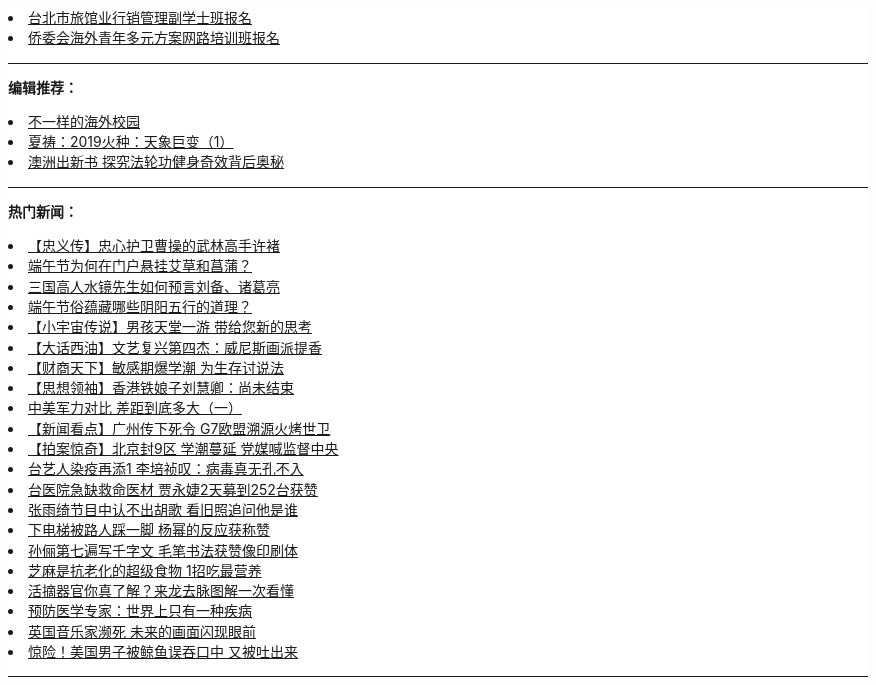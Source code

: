 <li><a href="https://github.com/hipqzb3459/djy/blob/master/gb/21/6/13/n13018493.md#1">台北市旅馆业行销管理副学士班报名</a></li>
<li><a href="https://github.com/hipqzb3459/djy/blob/master/gb/21/6/13/n13018487.md#1">侨委会海外青年多元方案网路培训班报名</a></li>
<hr>


<strong>编辑推荐：</strong>
<li><a href="https://github.com/hipqzb3459/djy/blob/master/gb/18/6/9/n10469652.md?dfh#1" target="_blank">不一样的海外校园</a></li><li><a href="https://github.com/tsiac2612/djy/blob/master/gb/19/8/10/n11444846.md#1" target="_blank">夏祷：2019火种：天象巨变（1）</a></li><li><a href="https://github.com/tsiac2612/djy/blob/master/gb/16/7/16/n8107028.md#1" target="_blank">澳洲出新书 探究法轮功健身奇效背后奥秘</a></li>
<hr>

<strong>热门新闻：</strong>
<li><a href="https://github.com/hipqzb3459/djy/blob/master/gb/21/6/8/n13008207.md#1">【忠义传】忠心护卫曹操的武林高手许褚</a></li>
<li><a href="https://github.com/hipqzb3459/djy/blob/master/gb/21/6/5/n13000772.md#1">端午节为何在门户悬挂艾草和菖蒲？</a></li>
<li><a href="https://github.com/hipqzb3459/djy/blob/master/gb/21/5/31/n12989678.md#1">三国高人水镜先生如何预言刘备、诸葛亮</a></li>
<li><a href="https://github.com/hipqzb3459/djy/blob/master/gb/21/6/9/n13008956.md#1">端午节俗蕴藏哪些阴阳五行的道理？</a></li>
<li><a href="https://github.com/hipqzb3459/djy/blob/master/gb/21/6/8/n13008509.md#1">【小宇宙传说】男孩天堂一游 带给您新的思考</a></li>
<li><a href="https://github.com/hipqzb3459/djy/blob/master/gb/21/6/10/n13013837.md#1">【大话西油】文艺复兴第四杰：威尼斯画派提香</a></li>
<li><a href="https://github.com/hipqzb3459/djy/blob/master/gb/21/6/12/n13018008.md#1">【财商天下】敏感期爆学潮 为生存讨说法</a></li>
<li><a href="https://github.com/hipqzb3459/djy/blob/master/gb/21/5/24/n12972863.md#1">【思想领袖】香港铁娘子刘慧卿：尚未结束</a></li>
<li><a href="https://github.com/hipqzb3459/djy/blob/master/gb/21/6/11/n13016556.md#1">中美军力对比 差距到底多大（一）</a></li>
<li><a href="https://github.com/hipqzb3459/djy/blob/master/gb/21/6/11/n13016240.md#1">【新闻看点】广州传下死令 G7欧盟溯源火烤世卫</a></li>
<li><a href="https://github.com/hipqzb3459/djy/blob/master/gb/21/6/12/n13016906.md#1">【拍案惊奇】北京封9区 学潮蔓延 党媒喊监督中央</a></li>
<li><a href="https://github.com/hipqzb3459/djy/blob/master/gb/21/6/13/n13018705.md#1">台艺人染疫再添1 李培祯叹：病毒真无孔不入</a></li>
<li><a href="https://github.com/hipqzb3459/djy/blob/master/gb/21/6/13/n13018566.md#1">台医院急缺救命医材 贾永婕2天募到252台获赞</a></li>
<li><a href="https://github.com/hipqzb3459/djy/blob/master/gb/21/6/13/n13019789.md#1">张雨绮节目中认不出胡歌 看旧照追问他是谁</a></li>
<li><a href="https://github.com/hipqzb3459/djy/blob/master/gb/21/6/12/n13016755.md#1">下电梯被路人踩一脚 杨幂的反应获称赞</a></li>
<li><a href="https://github.com/hipqzb3459/djy/blob/master/gb/21/6/11/n13016233.md#1">孙俪第七遍写千字文 毛笔书法获赞像印刷体</a></li>
<li><a href="https://github.com/hipqzb3459/djy/blob/master/gb/21/6/7/n13005395.md#1">芝麻是抗老化的超级食物 1招吃最营养</a></li>
<li><a href="https://github.com/hipqzb3459/djy/blob/master/gb/21/6/10/n13013820.md#1">活摘器官你真了解？来龙去脉图解一次看懂</a></li>
<li><a href="https://github.com/hipqzb3459/djy/blob/master/gb/21/6/12/n13018195.md#1">预防医学专家：世界上只有一种疾病</a></li>
<li><a href="https://github.com/hipqzb3459/djy/blob/master/gb/21/6/12/n13017353.md#1">英国音乐家濒死 未来的画面闪现眼前</a></li>
<li><a href="https://github.com/hipqzb3459/djy/blob/master/gb/21/6/13/n13018706.md#1">惊险！美国男子被鲸鱼误吞口中 又被吐出来</a></li>
<hr>
